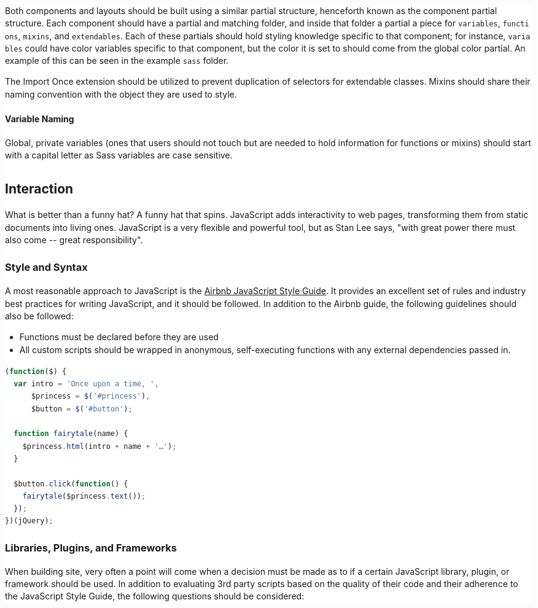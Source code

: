 Both components and layouts should be built using a similar partial structure, henceforth known as the component partial structure. Each component should have a partial and matching folder, and inside that folder a partial a piece for `variables`, `functions`, `mixins`, and `extendables`. Each of these partials should hold styling knowledge specific to that component; for instance, `variables` could have color variables specific to that component, but the color it is set to should come from the global color partial. An example of this can be seen in the example `sass` folder.

The Import Once extension should be utilized to prevent duplication of selectors for extendable classes. Mixins should share their naming convention with the object they are used to style.

#### Variable Naming

Global, private variables (ones that users should not touch but are needed to hold information for functions or mixins) should start with a capital letter as Sass variables are case sensitive.

## Interaction

What is better than a funny hat? A funny hat that spins. JavaScript adds interactivity to web pages, transforming them from static documents into living ones. JavaScript is a very flexible and powerful tool, but as Stan Lee says, "with great power there must also come -- great responsibility".

### Style and Syntax

A most reasonable approach to JavaScript is the [Airbnb JavaScript Style Guide](https://github.com/airbnb/javascript). It provides an excellent set of rules and industry best practices for writing JavaScript, and it should be followed. In addition to the Airbnb guide, the following guidelines should also be followed:

* Functions must be declared before they are used
* All custom scripts should be wrapped in anonymous, self-executing functions with any external dependencies passed in.

```javascript
(function($) {
  var intro = 'Once upon a time, ',
      $princess = $('#princess'),
      $button = $('#button');

  function fairytale(name) {
    $princess.html(intro + name + '…');
  }

  $button.click(function() {
    fairytale($princess.text());
  });
})(jQuery);

```

### Libraries, Plugins, and Frameworks

When building site, very often a point will come when a decision must be made as to if a certain JavaScript library, plugin, or framework should be used. In addition to evaluating 3rd party scripts based on the quality of their code and their adherence to the JavaScript Style Guide, the following questions should be considered:
